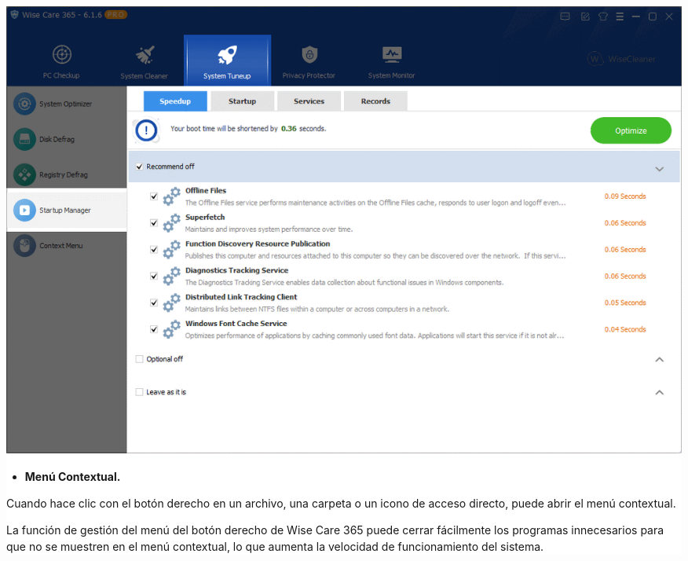 ![9](9.png) 

- **Menú Contextual.**

Cuando hace clic con el botón derecho en un archivo, una carpeta o un icono de acceso directo, puede abrir el menú contextual.

La función de gestión del menú del botón derecho de Wise Care 365 puede cerrar fácilmente los programas innecesarios para que no se muestren en el menú contextual, lo que aumenta la velocidad de funcionamiento del sistema.
